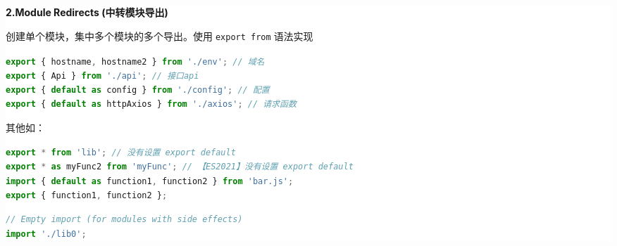 **2.Module Redirects (中转模块导出)**

创建单个模块，集中多个模块的多个导出。使用 `export from` 语法实现

```js
export { hostname, hostname2 } from './env'; // 域名
export { Api } from './api'; // 接口api
export { default as config } from './config'; // 配置
export { default as httpAxios } from './axios'; // 请求函数
```

其他如：

```js
export * from 'lib'; // 没有设置 export default
export * as myFunc2 from 'myFunc'; // 【ES2021】没有设置 export default
import { default as function1, function2 } from 'bar.js';
export { function1, function2 };
```

```js
// Empty import (for modules with side effects)
import './lib0';
```
